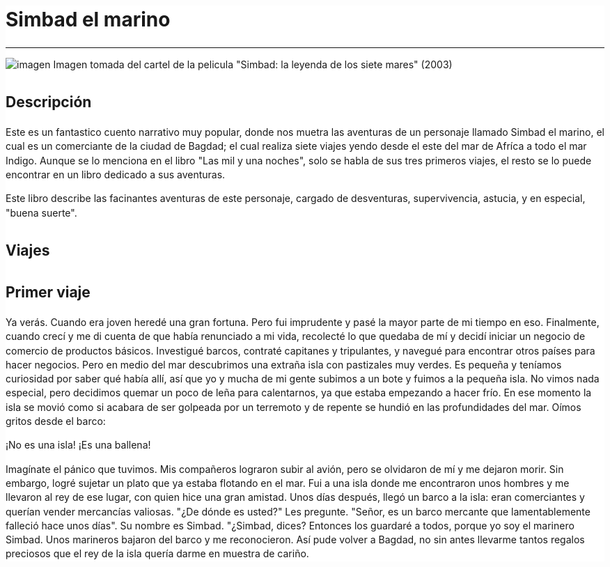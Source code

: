 # Simbad el marino

<hr>

![imagen](https://tucuentofavorito.com/wp-content/uploads/2020/06/simbad.jpg)
Imagen tomada del cartel de la pelicula "Simbad: la leyenda de los siete mares" (2003)



## Descripción


Este es un fantastico cuento narrativo muy popular, donde nos muetra las aventuras de un personaje llamado Simbad el marino, el cual es un comerciante de la ciudad de Bagdad; el cual realiza siete viajes yendo desde el este del mar de Afríca a todo el mar Indigo. Aunque se lo menciona en el libro "Las mil y una noches", solo se habla de sus tres primeros viajes, el resto se lo puede encontrar en un libro dedicado a sus aventuras. 

Este libro describe las facinantes aventuras de este personaje, cargado de desventuras, supervivencia, astucia, y en especial, "buena suerte".


## Viajes



## Primer viaje


Ya verás. Cuando era joven heredé una gran fortuna. Pero fui imprudente y pasé la mayor parte de mi tiempo en eso. Finalmente, cuando crecí y me di cuenta de que había renunciado a mi vida,
recolecté lo que quedaba de mí y decidí iniciar un negocio de comercio de productos básicos. Investigué barcos, contraté capitanes y tripulantes, y navegué para encontrar otros países para hacer negocios. 
Pero en medio del mar descubrimos una extraña isla con pastizales muy verdes. Es pequeña y teníamos curiosidad por saber qué había allí, así que yo y mucha de mi gente subimos a un bote y fuimos a la pequeña isla.
No vimos nada especial, pero decidimos quemar un poco de leña para calentarnos, ya que estaba empezando a hacer frío.
En ese momento la isla se movió como si acabara de ser golpeada por un terremoto y de repente se hundió en las profundidades del mar. Oímos gritos desde el barco:

¡No es una isla! ¡Es una ballena!

Imagínate el pánico que tuvimos. Mis compañeros lograron subir al avión, pero se olvidaron de mí y me dejaron morir.
Sin embargo, logré sujetar un plato que ya estaba flotando en el mar. Fui a una isla donde me encontraron unos hombres y me llevaron al rey de ese lugar,
con quien hice una gran amistad. Unos días después, llegó un barco a la isla: eran comerciantes y querían vender mercancías valiosas.
"¿De dónde es usted?" Les pregunte. "Señor, es un barco mercante que lamentablemente falleció hace unos días". Su nombre es Simbad.
"¿Simbad, dices? Entonces los guardaré a todos, porque yo soy el marinero Simbad.
Unos marineros bajaron del barco y me reconocieron. Así pude volver a Bagdad, no sin antes llevarme tantos regalos preciosos que el rey de la isla quería darme en muestra de cariño.
